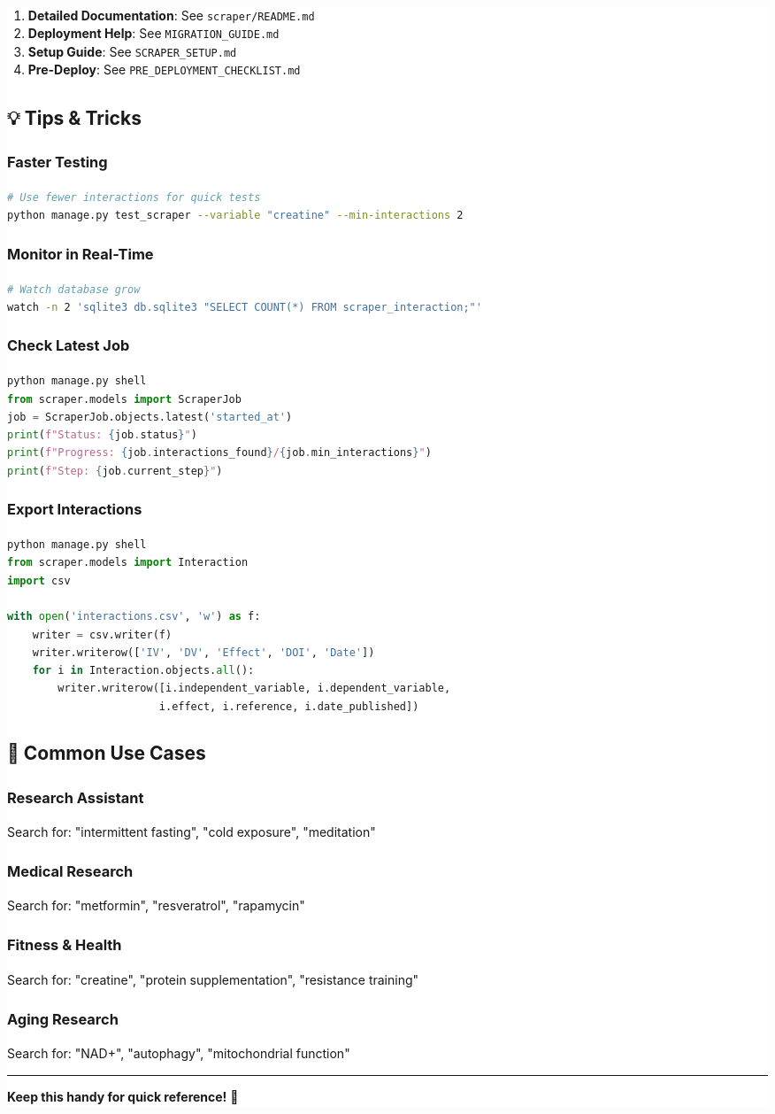 1. **Detailed Documentation**: See `scraper/README.md`
2. **Deployment Help**: See `MIGRATION_GUIDE.md`
3. **Setup Guide**: See `SCRAPER_SETUP.md`
4. **Pre-Deploy**: See `PRE_DEPLOYMENT_CHECKLIST.md`

## 💡 Tips & Tricks

### Faster Testing
```bash
# Use fewer interactions for quick tests
python manage.py test_scraper --variable "creatine" --min-interactions 2
```

### Monitor in Real-Time
```bash
# Watch database grow
watch -n 2 'sqlite3 db.sqlite3 "SELECT COUNT(*) FROM scraper_interaction;"'
```

### Check Latest Job
```python
python manage.py shell
from scraper.models import ScraperJob
job = ScraperJob.objects.latest('started_at')
print(f"Status: {job.status}")
print(f"Progress: {job.interactions_found}/{job.min_interactions}")
print(f"Step: {job.current_step}")
```

### Export Interactions
```python
python manage.py shell
from scraper.models import Interaction
import csv

with open('interactions.csv', 'w') as f:
    writer = csv.writer(f)
    writer.writerow(['IV', 'DV', 'Effect', 'DOI', 'Date'])
    for i in Interaction.objects.all():
        writer.writerow([i.independent_variable, i.dependent_variable, 
                        i.effect, i.reference, i.date_published])
```

## 🎯 Common Use Cases

### Research Assistant
Search for: "intermittent fasting", "cold exposure", "meditation"

### Medical Research
Search for: "metformin", "resveratrol", "rapamycin"

### Fitness & Health
Search for: "creatine", "protein supplementation", "resistance training"

### Aging Research
Search for: "NAD+", "autophagy", "mitochondrial function"

---

**Keep this handy for quick reference!** 📌

